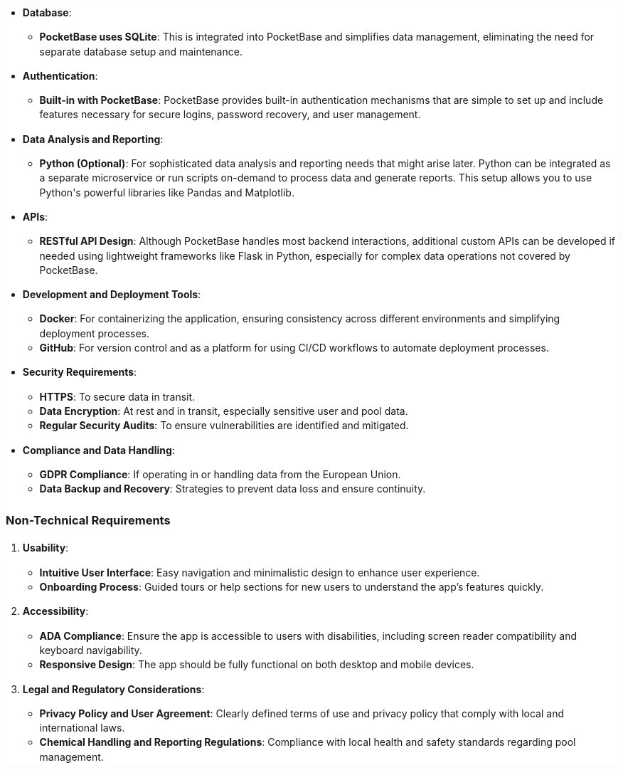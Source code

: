 - **Database**:

  - **PocketBase uses SQLite**: This is integrated into PocketBase and simplifies data management, eliminating the need for separate database setup and maintenance.

- **Authentication**:

  - **Built-in with PocketBase**: PocketBase provides built-in authentication mechanisms that are simple to set up and include features necessary for secure logins, password recovery, and user management.

- **Data Analysis and Reporting**:

  - **Python (Optional)**: For sophisticated data analysis and reporting needs that might arise later. Python can be integrated as a separate microservice or run scripts on-demand to process data and generate reports. This setup allows you to use Python's powerful libraries like Pandas and Matplotlib.

- **APIs**:

  - **RESTful API Design**: Although PocketBase handles most backend interactions, additional custom APIs can be developed if needed using lightweight frameworks like Flask in Python, especially for complex data operations not covered by PocketBase.

- **Development and Deployment Tools**:

  - **Docker**: For containerizing the application, ensuring consistency across different environments and simplifying deployment processes.
  - **GitHub**: For version control and as a platform for using CI/CD workflows to automate deployment processes.

- **Security Requirements**:

  - **HTTPS**: To secure data in transit.
  - **Data Encryption**: At rest and in transit, especially sensitive user and pool data.
  - **Regular Security Audits**: To ensure vulnerabilities are identified and mitigated.

- **Compliance and Data Handling**:

  - **GDPR Compliance**: If operating in or handling data from the European Union.
  - **Data Backup and Recovery**: Strategies to prevent data loss and ensure continuity.

### Non-Technical Requirements

1. **Usability**:

    - **Intuitive User Interface**: Easy navigation and minimalistic design to enhance user experience.
    - **Onboarding Process**: Guided tours or help sections for new users to understand the app’s features quickly.

1. **Accessibility**:

    - **ADA Compliance**: Ensure the app is accessible to users with disabilities, including screen reader compatibility and keyboard navigability.
    - **Responsive Design**: The app should be fully functional on both desktop and mobile devices.

1. **Legal and Regulatory Considerations**:

    - **Privacy Policy and User Agreement**: Clearly defined terms of use and privacy policy that comply with local and international laws.
    - **Chemical Handling and Reporting Regulations**: Compliance with local health and safety standards regarding pool management.
